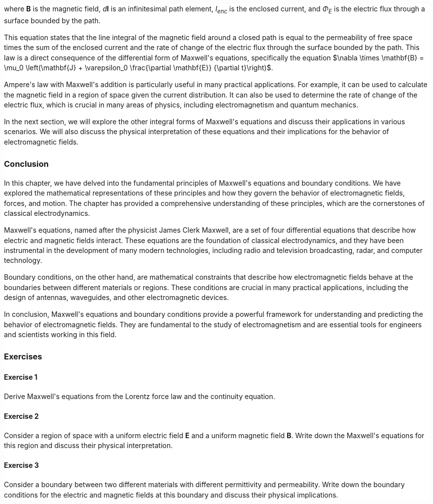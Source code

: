 where $\mathbf{B}$ is the magnetic field, $d\mathbf{l}$ is an infinitesimal path element, $I_{enc}$ is the enclosed current, and $\Phi_E$ is the electric flux through a surface bounded by the path.

This equation states that the line integral of the magnetic field around a closed path is equal to the permeability of free space times the sum of the enclosed current and the rate of change of the electric flux through the surface bounded by the path. This law is a direct consequence of the differential form of Maxwell's equations, specifically the equation $\nabla \times \mathbf{B} = \mu_0 \left(\mathbf{J} + \varepsilon_0 \frac{\partial \mathbf{E}} {\partial t}\right)$.

Ampere's law with Maxwell's addition is particularly useful in many practical applications. For example, it can be used to calculate the magnetic field in a region of space given the current distribution. It can also be used to determine the rate of change of the electric flux, which is crucial in many areas of physics, including electromagnetism and quantum mechanics.

In the next section, we will explore the other integral forms of Maxwell's equations and discuss their applications in various scenarios. We will also discuss the physical interpretation of these equations and their implications for the behavior of electromagnetic fields.

### Conclusion

In this chapter, we have delved into the fundamental principles of Maxwell's equations and boundary conditions. We have explored the mathematical representations of these principles and how they govern the behavior of electromagnetic fields, forces, and motion. The chapter has provided a comprehensive understanding of these principles, which are the cornerstones of classical electrodynamics.

Maxwell's equations, named after the physicist James Clerk Maxwell, are a set of four differential equations that describe how electric and magnetic fields interact. These equations are the foundation of classical electrodynamics, and they have been instrumental in the development of many modern technologies, including radio and television broadcasting, radar, and computer technology.

Boundary conditions, on the other hand, are mathematical constraints that describe how electromagnetic fields behave at the boundaries between different materials or regions. These conditions are crucial in many practical applications, including the design of antennas, waveguides, and other electromagnetic devices.

In conclusion, Maxwell's equations and boundary conditions provide a powerful framework for understanding and predicting the behavior of electromagnetic fields. They are fundamental to the study of electromagnetism and are essential tools for engineers and scientists working in this field.

### Exercises

#### Exercise 1
Derive Maxwell's equations from the Lorentz force law and the continuity equation.

#### Exercise 2
Consider a region of space with a uniform electric field $\mathbf{E}$ and a uniform magnetic field $\mathbf{B}$. Write down the Maxwell's equations for this region and discuss their physical interpretation.

#### Exercise 3
Consider a boundary between two different materials with different permittivity and permeability. Write down the boundary conditions for the electric and magnetic fields at this boundary and discuss their physical implications.
